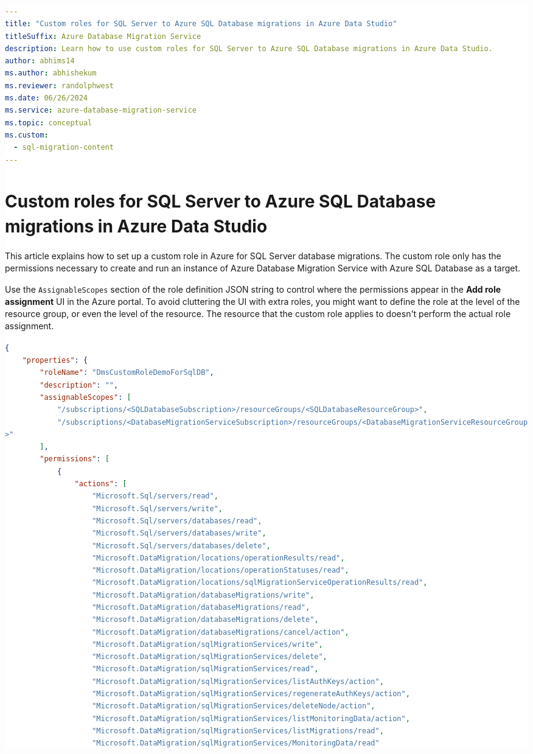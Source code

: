 ```yaml
---
title: "Custom roles for SQL Server to Azure SQL Database migrations in Azure Data Studio"
titleSuffix: Azure Database Migration Service
description: Learn how to use custom roles for SQL Server to Azure SQL Database migrations in Azure Data Studio.
author: abhims14
ms.author: abhishekum
ms.reviewer: randolphwest
ms.date: 06/26/2024
ms.service: azure-database-migration-service
ms.topic: conceptual
ms.custom:
  - sql-migration-content
---
```


# Custom roles for SQL Server to Azure SQL Database migrations in Azure Data Studio

This article explains how to set up a custom role in Azure for SQL Server database migrations. The custom role only has the permissions necessary to create and run an instance of Azure Database Migration Service with Azure SQL Database as a target.

Use the `AssignableScopes` section of the role definition JSON string to control where the permissions appear in the **Add role assignment** UI in the Azure portal. To avoid cluttering the UI with extra roles, you might want to define the role at the level of the resource group, or even the level of the resource. The resource that the custom role applies to doesn't perform the actual role assignment.

```json
{
    "properties": {
        "roleName": "DmsCustomRoleDemoForSqlDB",
        "description": "",
        "assignableScopes": [
            "/subscriptions/<SQLDatabaseSubscription>/resourceGroups/<SQLDatabaseResourceGroup>",
            "/subscriptions/<DatabaseMigrationServiceSubscription>/resourceGroups/<DatabaseMigrationServiceResourceGroup>"
        ],
        "permissions": [
            {
                "actions": [
                    "Microsoft.Sql/servers/read",
                    "Microsoft.Sql/servers/write",
                    "Microsoft.Sql/servers/databases/read",
                    "Microsoft.Sql/servers/databases/write",
                    "Microsoft.Sql/servers/databases/delete",
                    "Microsoft.DataMigration/locations/operationResults/read",
                    "Microsoft.DataMigration/locations/operationStatuses/read",
                    "Microsoft.DataMigration/locations/sqlMigrationServiceOperationResults/read",
                    "Microsoft.DataMigration/databaseMigrations/write",
                    "Microsoft.DataMigration/databaseMigrations/read",
                    "Microsoft.DataMigration/databaseMigrations/delete",
                    "Microsoft.DataMigration/databaseMigrations/cancel/action",
                    "Microsoft.DataMigration/sqlMigrationServices/write",
                    "Microsoft.DataMigration/sqlMigrationServices/delete",
                    "Microsoft.DataMigration/sqlMigrationServices/read",
                    "Microsoft.DataMigration/sqlMigrationServices/listAuthKeys/action",
                    "Microsoft.DataMigration/sqlMigrationServices/regenerateAuthKeys/action",
                    "Microsoft.DataMigration/sqlMigrationServices/deleteNode/action",
                    "Microsoft.DataMigration/sqlMigrationServices/listMonitoringData/action",
                    "Microsoft.DataMigration/sqlMigrationServices/listMigrations/read",
                    "Microsoft.DataMigration/sqlMigrationServices/MonitoringData/read"
```